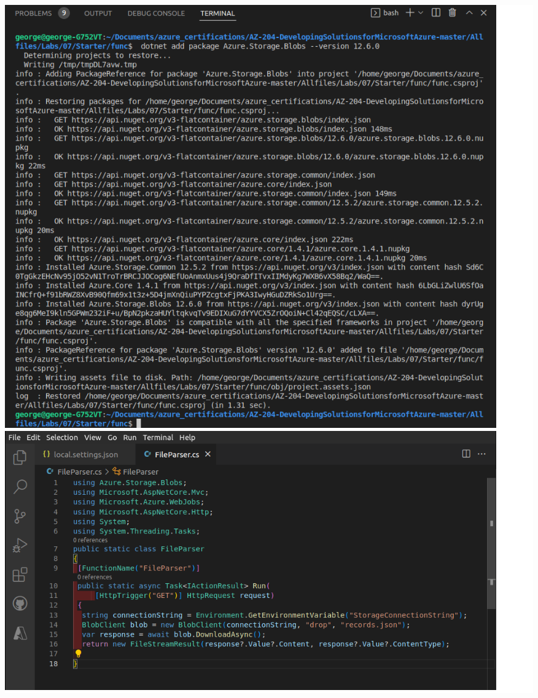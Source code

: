   <img src="images/az204-seclab-task3-azure-sdk.png" width="800"/>
  <img src="images/az204-seclab-task3-azure-sdk1.png" width="800"/>
</div>
